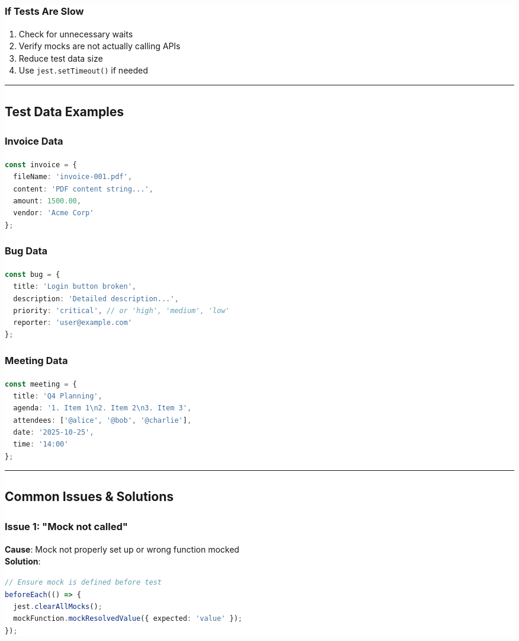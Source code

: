 ### If Tests Are Slow
1. Check for unnecessary waits
2. Verify mocks are not actually calling APIs
3. Reduce test data size
4. Use `jest.setTimeout()` if needed

---

## Test Data Examples

### Invoice Data
```typescript
const invoice = {
  fileName: 'invoice-001.pdf',
  content: 'PDF content string...',
  amount: 1500.00,
  vendor: 'Acme Corp'
};
```

### Bug Data
```typescript
const bug = {
  title: 'Login button broken',
  description: 'Detailed description...',
  priority: 'critical', // or 'high', 'medium', 'low'
  reporter: 'user@example.com'
};
```

### Meeting Data
```typescript
const meeting = {
  title: 'Q4 Planning',
  agenda: '1. Item 1\n2. Item 2\n3. Item 3',
  attendees: ['@alice', '@bob', '@charlie'],
  date: '2025-10-25',
  time: '14:00'
};
```

---

## Common Issues & Solutions

### Issue 1: "Mock not called"
**Cause**: Mock not properly set up or wrong function mocked  
**Solution**: 
```typescript
// Ensure mock is defined before test
beforeEach(() => {
  jest.clearAllMocks();
  mockFunction.mockResolvedValue({ expected: 'value' });
});
```
